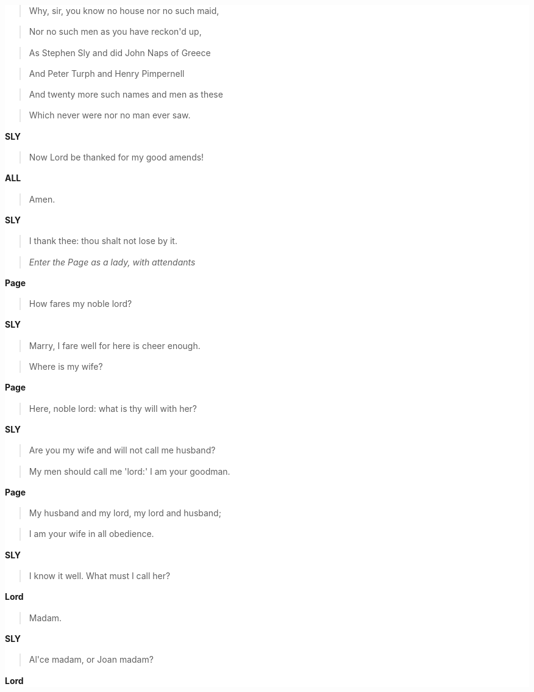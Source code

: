 > Why, sir, you know no house nor no such maid,  

> Nor no such men as you have reckon'd up,  

> As Stephen Sly and did John Naps of Greece  

> And Peter Turph and Henry Pimpernell  

> And twenty more such names and men as these  

> Which never were nor no man ever saw.  

**SLY**

> Now Lord be thanked for my good amends!  

**ALL**

> Amen.  

**SLY**

> I thank thee: thou shalt not lose by it.  

> *Enter the Page as a lady, with attendants*

**Page**

> How fares my noble lord?  

**SLY**

> Marry, I fare well for here is cheer enough.  

> Where is my wife?  

**Page**

> Here, noble lord: what is thy will with her?  

**SLY**

> Are you my wife and will not call me husband?  

> My men should call me 'lord:' I am your goodman.  

**Page**

> My husband and my lord, my lord and husband;  

> I am your wife in all obedience.  

**SLY**

> I know it well. What must I call her?  

**Lord**

> Madam.  

**SLY**

> Al'ce madam, or Joan madam?  

**Lord**
